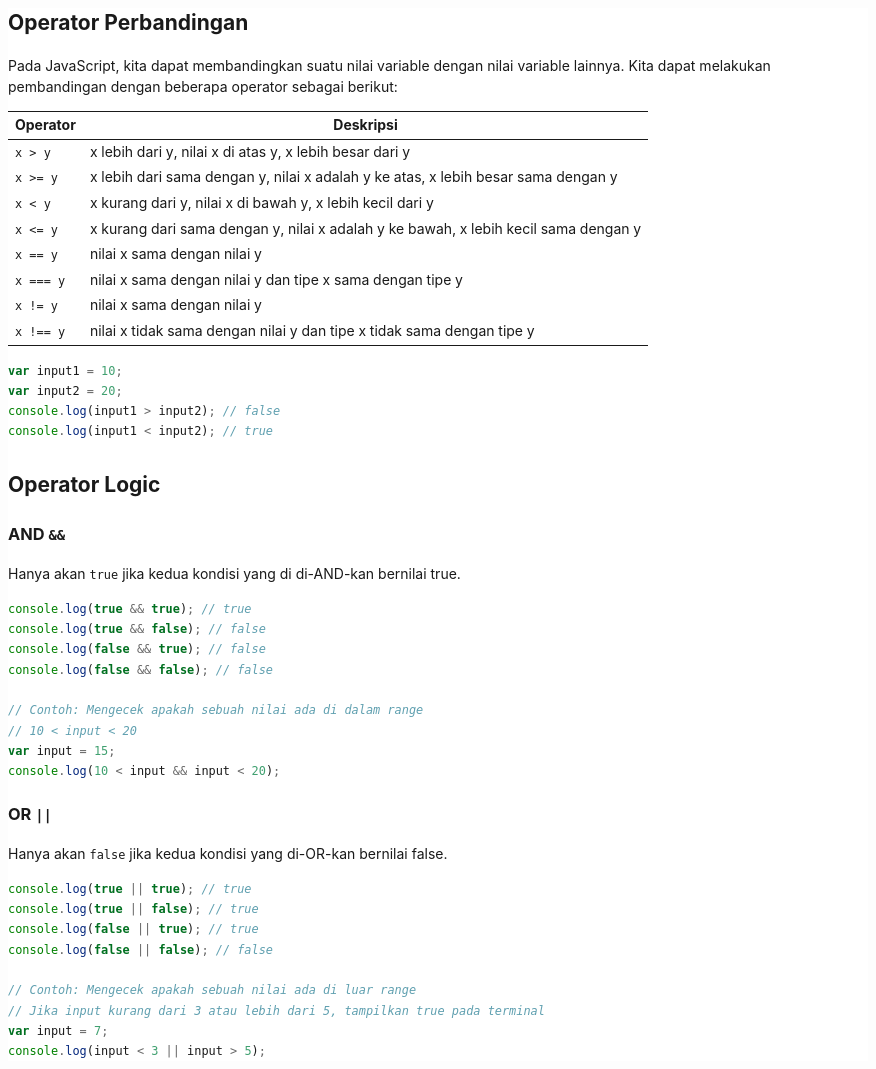 ## Operator Perbandingan

Pada JavaScript, kita dapat membandingkan suatu nilai variable dengan nilai variable lainnya. Kita dapat melakukan pembandingan dengan beberapa operator sebagai berikut:

| Operator  | Deskripsi                                                                           |
| --------- | ----------------------------------------------------------------------------------- |
| `x > y`   | x lebih dari y, nilai x di atas y, x lebih besar dari y                             |
| `x >= y`  | x lebih dari sama dengan y, nilai x adalah y ke atas, x lebih besar sama dengan y   |
| `x < y`   | x kurang dari y, nilai x di bawah y, x lebih kecil dari y                           |
| `x <= y`  | x kurang dari sama dengan y, nilai x adalah y ke bawah, x lebih kecil sama dengan y |
| `x == y`  | nilai x sama dengan nilai y                                                         |
| `x === y` | nilai x sama dengan nilai y dan tipe x sama dengan tipe y                           |
| `x != y`  | nilai x sama dengan nilai y                                                         |
| `x !== y` | nilai x tidak sama dengan nilai y dan tipe x tidak sama dengan tipe y               |

```javascript
var input1 = 10;
var input2 = 20;
console.log(input1 > input2); // false
console.log(input1 < input2); // true
```

## Operator Logic

### AND `&&`

Hanya akan `true` jika kedua kondisi yang di di-AND-kan bernilai true.

```javascript
console.log(true && true); // true
console.log(true && false); // false
console.log(false && true); // false
console.log(false && false); // false

// Contoh: Mengecek apakah sebuah nilai ada di dalam range
// 10 < input < 20
var input = 15;
console.log(10 < input && input < 20);
```

### OR `||`

Hanya akan `false` jika kedua kondisi yang di-OR-kan bernilai false.

```javascript
console.log(true || true); // true
console.log(true || false); // true
console.log(false || true); // true
console.log(false || false); // false

// Contoh: Mengecek apakah sebuah nilai ada di luar range
// Jika input kurang dari 3 atau lebih dari 5, tampilkan true pada terminal
var input = 7;
console.log(input < 3 || input > 5);
```
